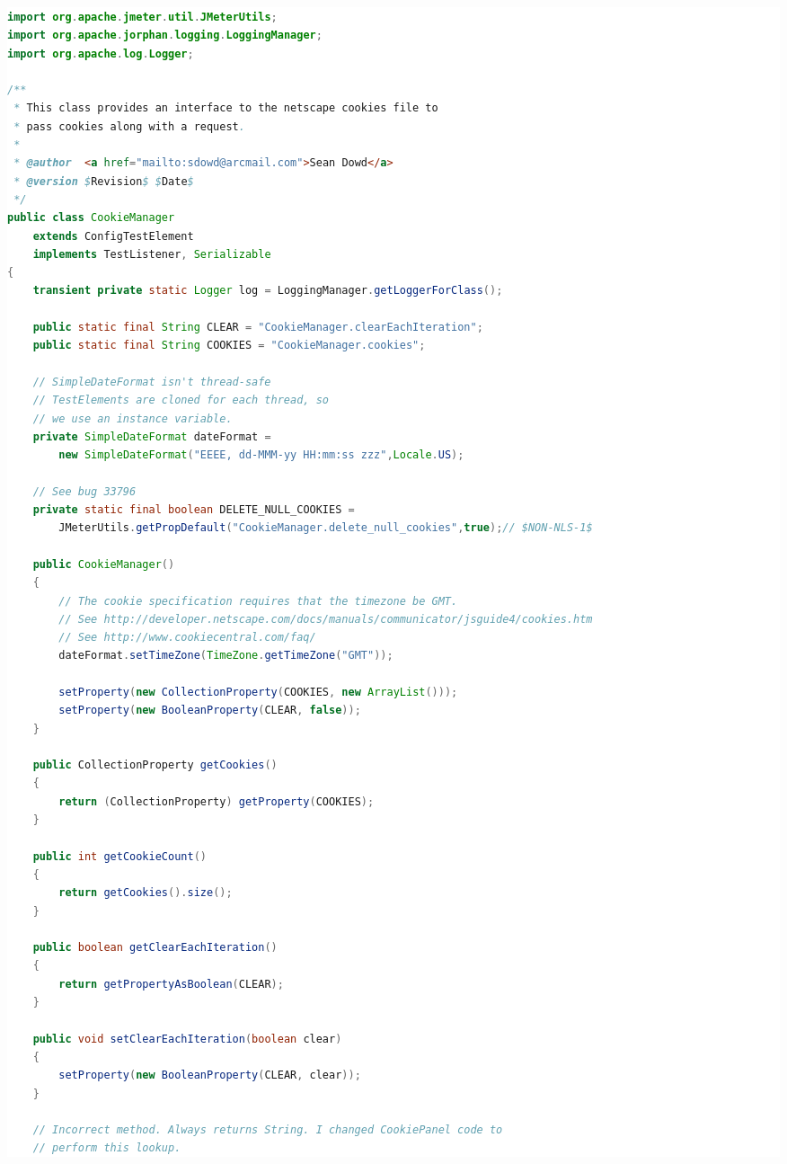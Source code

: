 ```java
import org.apache.jmeter.util.JMeterUtils;
import org.apache.jorphan.logging.LoggingManager;
import org.apache.log.Logger;

/**
 * This class provides an interface to the netscape cookies file to
 * pass cookies along with a request.
 *
 * @author  <a href="mailto:sdowd@arcmail.com">Sean Dowd</a>
 * @version $Revision$ $Date$
 */
public class CookieManager
    extends ConfigTestElement
    implements TestListener, Serializable
{
    transient private static Logger log = LoggingManager.getLoggerForClass();

    public static final String CLEAR = "CookieManager.clearEachIteration";
    public static final String COOKIES = "CookieManager.cookies";

    // SimpleDateFormat isn't thread-safe
    // TestElements are cloned for each thread, so
    // we use an instance variable.
    private SimpleDateFormat dateFormat =
        new SimpleDateFormat("EEEE, dd-MMM-yy HH:mm:ss zzz",Locale.US);

	// See bug 33796
	private static final boolean DELETE_NULL_COOKIES =
		JMeterUtils.getPropDefault("CookieManager.delete_null_cookies",true);// $NON-NLS-1$
	
    public CookieManager()
    {
		// The cookie specification requires that the timezone be GMT.
		// See http://developer.netscape.com/docs/manuals/communicator/jsguide4/cookies.htm
		// See http://www.cookiecentral.com/faq/
		dateFormat.setTimeZone(TimeZone.getTimeZone("GMT"));

        setProperty(new CollectionProperty(COOKIES, new ArrayList()));
        setProperty(new BooleanProperty(CLEAR, false));
    }

    public CollectionProperty getCookies()
    {
        return (CollectionProperty) getProperty(COOKIES);
    }

    public int getCookieCount()
    {
        return getCookies().size();
    }

    public boolean getClearEachIteration()
    {
        return getPropertyAsBoolean(CLEAR);
    }

    public void setClearEachIteration(boolean clear)
    {
        setProperty(new BooleanProperty(CLEAR, clear));
    }

    // Incorrect method. Always returns String. I changed CookiePanel code to
    // perform this lookup.
```